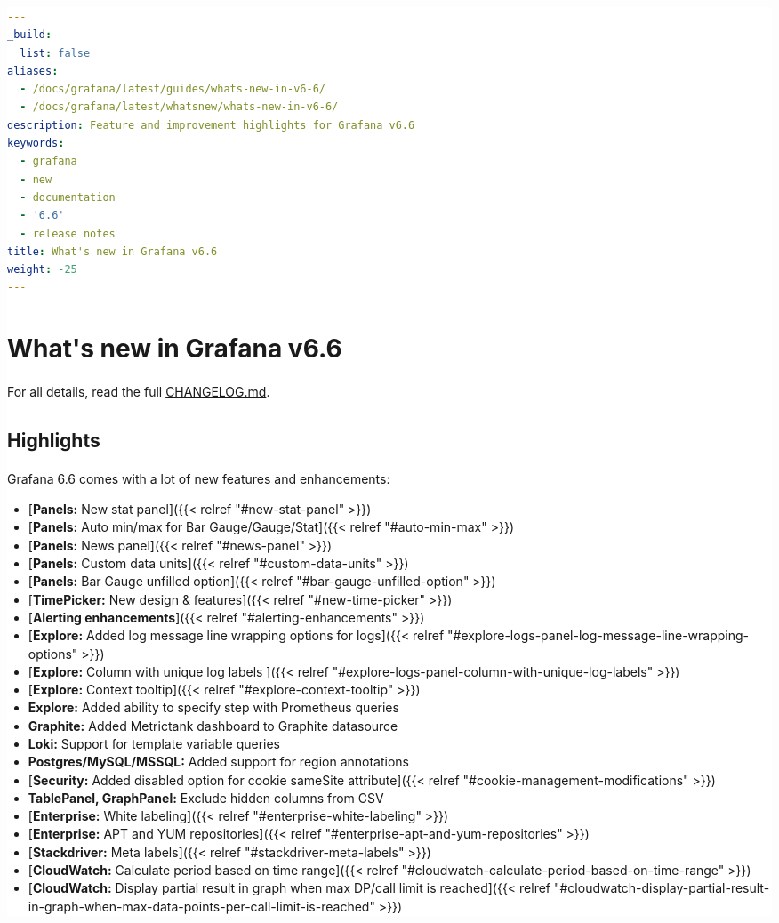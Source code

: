 ```yaml
---
_build:
  list: false
aliases:
  - /docs/grafana/latest/guides/whats-new-in-v6-6/
  - /docs/grafana/latest/whatsnew/whats-new-in-v6-6/
description: Feature and improvement highlights for Grafana v6.6
keywords:
  - grafana
  - new
  - documentation
  - '6.6'
  - release notes
title: What's new in Grafana v6.6
weight: -25
---
```


# What's new in Grafana v6.6

For all details, read the full [CHANGELOG.md](https://github.com/grafana/grafana/blob/master/CHANGELOG.md).

## Highlights

Grafana 6.6 comes with a lot of new features and enhancements:

- [**Panels:** New stat panel]({{< relref "#new-stat-panel" >}})
- [**Panels:** Auto min/max for Bar Gauge/Gauge/Stat]({{< relref "#auto-min-max" >}})
- [**Panels:** News panel]({{< relref "#news-panel" >}})
- [**Panels:** Custom data units]({{< relref "#custom-data-units" >}})
- [**Panels:** Bar Gauge unfilled option]({{< relref "#bar-gauge-unfilled-option" >}})
- [**TimePicker:** New design & features]({{< relref "#new-time-picker" >}})
- [**Alerting enhancements**]({{< relref "#alerting-enhancements" >}})
- [**Explore:** Added log message line wrapping options for logs]({{< relref "#explore-logs-panel-log-message-line-wrapping-options" >}})
- [**Explore:** Column with unique log labels ]({{< relref "#explore-logs-panel-column-with-unique-log-labels" >}})
- [**Explore:** Context tooltip]({{< relref "#explore-context-tooltip" >}})
- **Explore:** Added ability to specify step with Prometheus queries
- **Graphite:** Added Metrictank dashboard to Graphite datasource
- **Loki:** Support for template variable queries
- **Postgres/MySQL/MSSQL:** Added support for region annotations
- [**Security:** Added disabled option for cookie sameSite attribute]({{< relref "#cookie-management-modifications" >}})
- **TablePanel, GraphPanel:** Exclude hidden columns from CSV
- [**Enterprise:** White labeling]({{< relref "#enterprise-white-labeling" >}})
- [**Enterprise:** APT and YUM repositories]({{< relref "#enterprise-apt-and-yum-repositories" >}})
- [**Stackdriver:** Meta labels]({{< relref "#stackdriver-meta-labels" >}})
- [**CloudWatch:** Calculate period based on time range]({{< relref "#cloudwatch-calculate-period-based-on-time-range" >}})
- [**CloudWatch:** Display partial result in graph when max DP/call limit is reached]({{< relref "#cloudwatch-display-partial-result-in-graph-when-max-data-points-per-call-limit-is-reached" >}})
